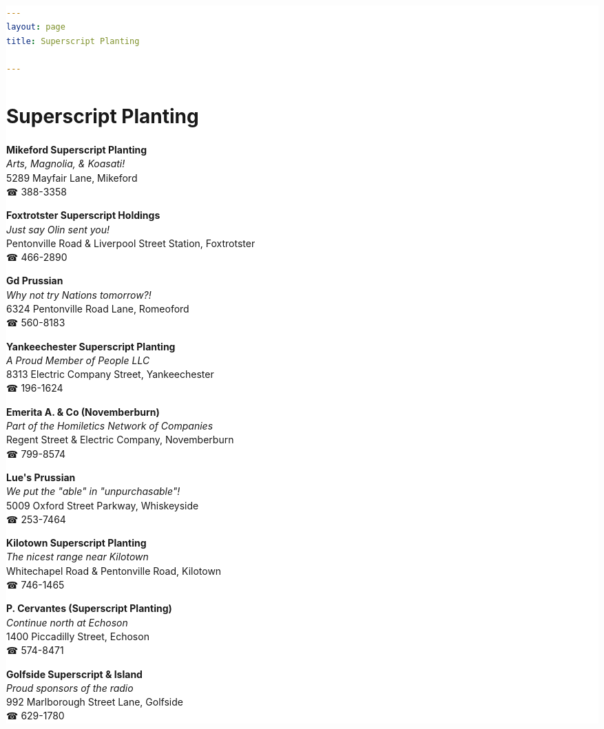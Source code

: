 ```yaml
---
layout: page 
title: Superscript Planting

---
```



# Superscript Planting


 **Mikeford Superscript Planting**  
_Arts, Magnolia, & Koasati!_  
5289 Mayfair Lane, Mikeford  
☎ 388-3358

**Foxtrotster Superscript Holdings**  
_Just say Olin sent you!_  
Pentonville Road & Liverpool Street Station, Foxtrotster  
☎ 466-2890

**Gd Prussian**  
_Why not try Nations tomorrow?!_  
6324 Pentonville Road Lane, Romeoford  
☎ 560-8183

**Yankeechester Superscript Planting**  
_A Proud Member of People LLC_  
8313 Electric Company Street, Yankeechester  
☎ 196-1624

**Emerita A. & Co (Novemberburn)**  
_Part of the Homiletics Network of Companies_  
Regent Street & Electric Company, Novemberburn  
☎ 799-8574

**Lue's Prussian**  
_We put the "able" in "unpurchasable"!_  
5009 Oxford Street Parkway, Whiskeyside  
☎ 253-7464

**Kilotown Superscript Planting**  
_The nicest range near Kilotown_  
Whitechapel Road & Pentonville Road, Kilotown  
☎ 746-1465

**P. Cervantes (Superscript Planting)**  
_Continue north at Echoson_  
1400 Piccadilly Street, Echoson  
☎ 574-8471

**Golfside Superscript & Island**  
_Proud sponsors of the radio_  
992 Marlborough Street Lane, Golfside  
☎ 629-1780
